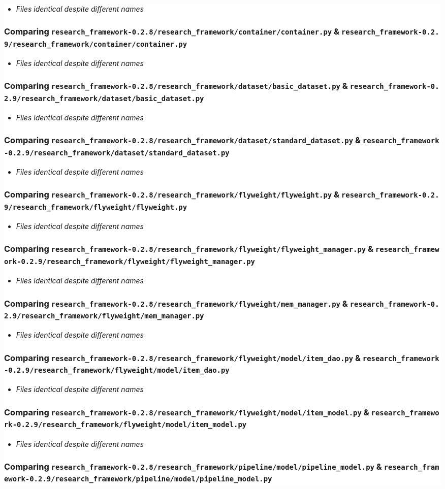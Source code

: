  * *Files identical despite different names*

### Comparing `research_framework-0.2.8/research_framework/container/container.py` & `research_framework-0.2.9/research_framework/container/container.py`

 * *Files identical despite different names*

### Comparing `research_framework-0.2.8/research_framework/dataset/basic_dataset.py` & `research_framework-0.2.9/research_framework/dataset/basic_dataset.py`

 * *Files identical despite different names*

### Comparing `research_framework-0.2.8/research_framework/dataset/standard_dataset.py` & `research_framework-0.2.9/research_framework/dataset/standard_dataset.py`

 * *Files identical despite different names*

### Comparing `research_framework-0.2.8/research_framework/flyweight/flyweight.py` & `research_framework-0.2.9/research_framework/flyweight/flyweight.py`

 * *Files identical despite different names*

### Comparing `research_framework-0.2.8/research_framework/flyweight/flyweight_manager.py` & `research_framework-0.2.9/research_framework/flyweight/flyweight_manager.py`

 * *Files identical despite different names*

### Comparing `research_framework-0.2.8/research_framework/flyweight/mem_manager.py` & `research_framework-0.2.9/research_framework/flyweight/mem_manager.py`

 * *Files identical despite different names*

### Comparing `research_framework-0.2.8/research_framework/flyweight/model/item_dao.py` & `research_framework-0.2.9/research_framework/flyweight/model/item_dao.py`

 * *Files identical despite different names*

### Comparing `research_framework-0.2.8/research_framework/flyweight/model/item_model.py` & `research_framework-0.2.9/research_framework/flyweight/model/item_model.py`

 * *Files identical despite different names*

### Comparing `research_framework-0.2.8/research_framework/pipeline/model/pipeline_model.py` & `research_framework-0.2.9/research_framework/pipeline/model/pipeline_model.py`
